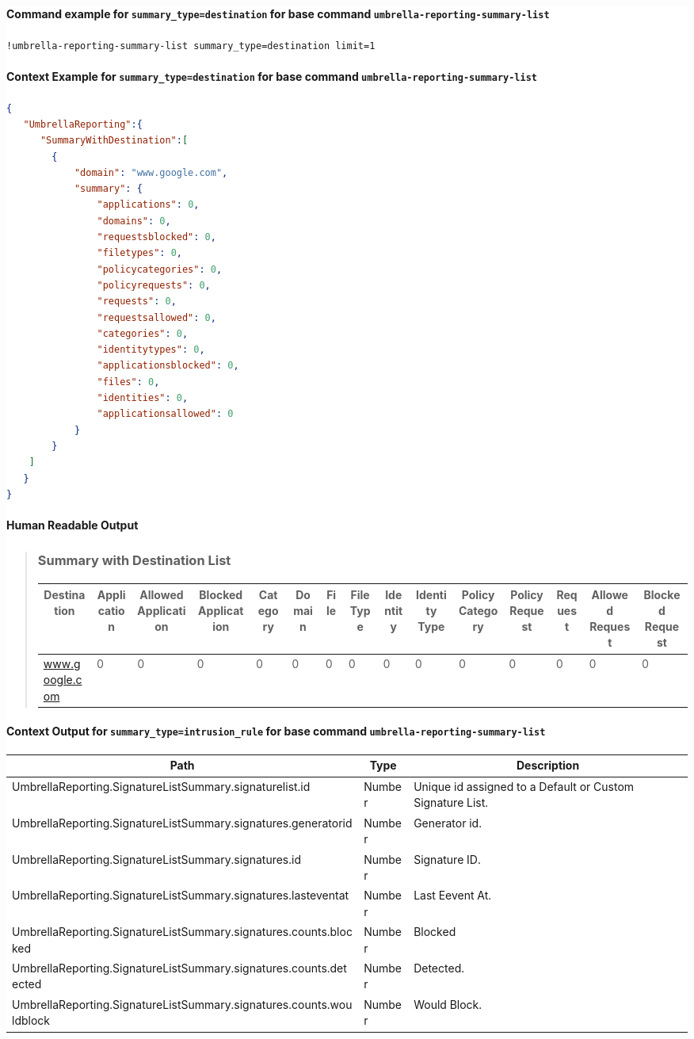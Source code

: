 
#### Command example for **`summary_type=destination`**  for base command **`umbrella-reporting-summary-list`**
```!umbrella-reporting-summary-list summary_type=destination limit=1```

#### Context Example for **`summary_type=destination`**  for base command **`umbrella-reporting-summary-list`**
```json
{
   "UmbrellaReporting":{
      "SummaryWithDestination":[
        {
            "domain": "www.google.com",
            "summary": {
                "applications": 0,
                "domains": 0,
                "requestsblocked": 0,
                "filetypes": 0,
                "policycategories": 0,
                "policyrequests": 0,
                "requests": 0,
                "requestsallowed": 0,
                "categories": 0,
                "identitytypes": 0,
                "applicationsblocked": 0,
                "files": 0,
                "identities": 0,
                "applicationsallowed": 0
            }
        }
    ]
   }
}
```
#### Human Readable Output

>### Summary with Destination List 
>|Destination| Application|Allowed Application|Blocked Application|Category|Domain|File|File Type|Identity|Identity Type|Policy Category|Policy Request|Request|Allowed Request|Blocked Request|
>|---|---|---|---|---|---|---|---|---|---|---|---|---|---|---|
>| www.google.com | 0 | 0 | 0 | 0 | 0 | 0 | 0 | 0 | 0 | 0 | 0 | 0 | 0 | 0 |


#### Context Output for **`summary_type=intrusion_rule`**  for base command **`umbrella-reporting-summary-list`**

| **Path** | **Type** | **Description**                                |
| --- |----------|------------------------------------------------|
| UmbrellaReporting.SignatureListSummary.signaturelist.id | Number   | Unique id assigned to a Default or Custom Signature List.   |
| UmbrellaReporting.SignatureListSummary.signatures.generatorid | Number   | Generator id. | 
| UmbrellaReporting.SignatureListSummary.signatures.id | Number   |Signature ID. | 
| UmbrellaReporting.SignatureListSummary.signatures.lasteventat | Number   | Last Eevent At. | 
| UmbrellaReporting.SignatureListSummary.signatures.counts.blocked | Number   | Blocked | 
| UmbrellaReporting.SignatureListSummary.signatures.counts.detected | Number   | Detected. |
| UmbrellaReporting.SignatureListSummary.signatures.counts.wouldblock | Number   | Would Block. |
